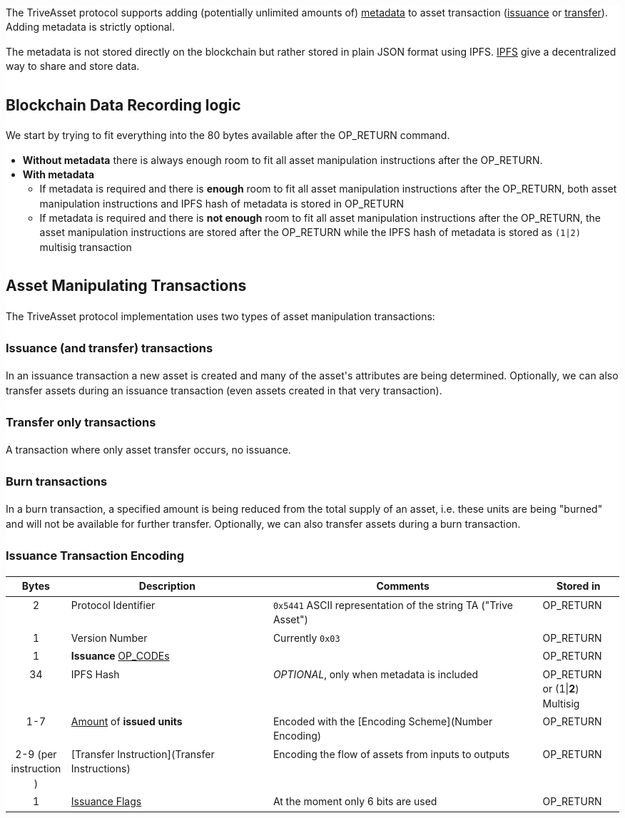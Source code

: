 The TriveAsset protocol supports adding (potentially unlimited amounts of) [metadata](Metadata) to asset transaction ([issuance](#issuance-transaction-encoding) or [transfer](#transfer-transaction-encoding)). Adding metadata is strictly optional.

The metadata is not stored directly on the blockchain but rather stored in plain JSON format using IPFS. [IPFS](IPFS.md) give a decentralized way to share and store data. 

## Blockchain Data Recording logic
We start by trying to fit everything into the 80 bytes available after the OP_RETURN command.
* **Without metadata** there is always enough room to fit all asset manipulation instructions after the OP_RETURN.
* **With metadata**
    * If metadata is required and there is **enough** room to fit all asset manipulation instructions after the OP_RETURN, both asset manipulation instructions and IPFS hash of metadata is stored in OP_RETURN
    * If metadata is required and there is **not enough** room to fit all asset manipulation instructions after the OP_RETURN, the asset manipulation instructions are stored after the OP_RETURN while the IPFS hash of metadata is stored as `(1|2)` multisig transaction


## Asset Manipulating Transactions
The TriveAsset protocol implementation uses two types of asset manipulation transactions:
### Issuance (and transfer) transactions
In an issuance transaction a new asset is created and many of the asset's attributes are being determined.
Optionally, we can also transfer assets during an issuance transaction (even assets created in that very transaction).
### Transfer only transactions
A transaction where only asset transfer occurs, no issuance.
### Burn transactions
In a burn transaction, a specified amount is being reduced from the total supply of an asset, i.e. these units are being "burned" and will not be available for further transfer.
Optionally, we can also transfer assets during a burn transaction.

### Issuance Transaction Encoding

| Bytes|Description              |Comments|Stored in|
| :----: |-------------------------------------|--------|-------|
| 2      | Protocol Identifier                 | `0x5441` ASCII representation of the string TA ("Trive Asset")| OP_RETURN |
| 1      | Version Number                      | Currently `0x03`| OP_RETURN |
| 1      | **Issuance** [OP_CODEs](OP_CODEs)| | OP_RETURN |
| 34     | IPFS Hash | *OPTIONAL*, only when metadata is included| OP_RETURN<br/> or (1\|**2**) Multisig |
| 1-7    | [Amount](#amount) of **issued units**   | Encoded with the [Encoding Scheme](Number Encoding)|OP_RETURN|
|2-9 (per<br/>instruction)| [Transfer Instruction](Transfer Instructions)| Encoding the flow of assets from inputs to outputs |OP_RETURN|
| 1      | [Issuance Flags](#issuance-flag)     | At the moment only 6 bits are used| OP_RETURN|
